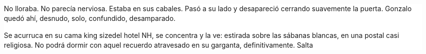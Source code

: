 
No
lloraba.
No
parecía
nerviosa.
Estaba
en
sus
cabales.
Pasó
a
su
lado
y
desapareció
cerrando
suavemente
la
puerta.
Gonzalo
quedó
ahí,
desnudo,
solo,
confundido,
desamparado.

Se
acurruca
en
su
cama
king
sizedel
hotel
NH,
se
concentra
y
la
ve:
estirada
sobre
las
sábanas
blancas,
en
una
postal
casi
religiosa.
No
podrá
dormir
con
aquel
recuerdo
atravesado
en
su
garganta,
definitivamente.
Salta